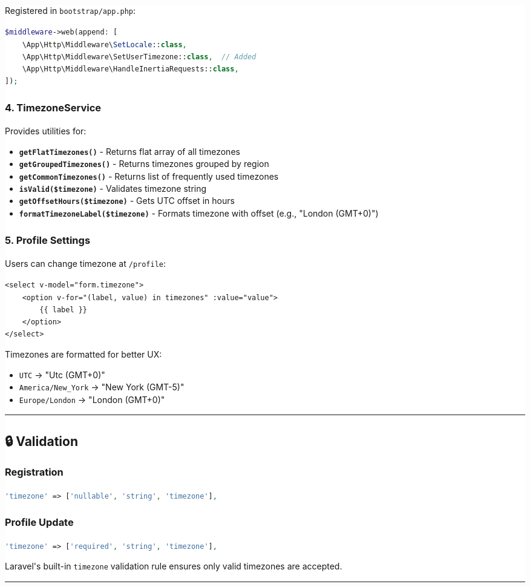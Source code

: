Registered in `bootstrap/app.php`:
```php
$middleware->web(append: [
    \App\Http\Middleware\SetLocale::class,
    \App\Http\Middleware\SetUserTimezone::class,  // Added
    \App\Http\Middleware\HandleInertiaRequests::class,
]);
```

### 4. TimezoneService

Provides utilities for:

- **`getFlatTimezones()`** - Returns flat array of all timezones
- **`getGroupedTimezones()`** - Returns timezones grouped by region
- **`getCommonTimezones()`** - Returns list of frequently used timezones
- **`isValid($timezone)`** - Validates timezone string
- **`getOffsetHours($timezone)`** - Gets UTC offset in hours
- **`formatTimezoneLabel($timezone)`** - Formats timezone with offset (e.g., "London (GMT+0)")

### 5. Profile Settings

Users can change timezone at `/profile`:

```vue
<select v-model="form.timezone">
    <option v-for="(label, value) in timezones" :value="value">
        {{ label }}
    </option>
</select>
```

Timezones are formatted for better UX:
- `UTC` → "Utc (GMT+0)"
- `America/New_York` → "New York (GMT-5)"
- `Europe/London` → "London (GMT+0)"

---

## 🔒 Validation

### Registration
```php
'timezone' => ['nullable', 'string', 'timezone'],
```

### Profile Update
```php
'timezone' => ['required', 'string', 'timezone'],
```

Laravel's built-in `timezone` validation rule ensures only valid timezones are accepted.

---
